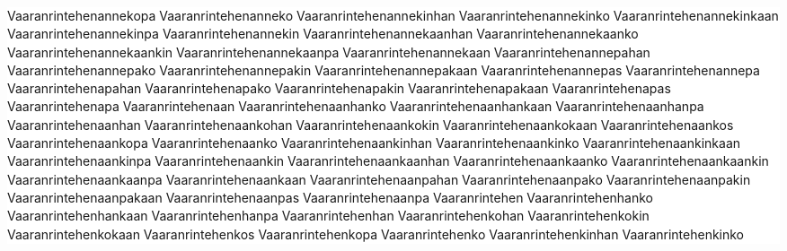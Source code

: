 Vaaranrintehenannekopa
Vaaranrintehenanneko
Vaaranrintehenannekinhan
Vaaranrintehenannekinko
Vaaranrintehenannekinkaan
Vaaranrintehenannekinpa
Vaaranrintehenannekin
Vaaranrintehenannekaanhan
Vaaranrintehenannekaanko
Vaaranrintehenannekaankin
Vaaranrintehenannekaanpa
Vaaranrintehenannekaan
Vaaranrintehenannepahan
Vaaranrintehenannepako
Vaaranrintehenannepakin
Vaaranrintehenannepakaan
Vaaranrintehenannepas
Vaaranrintehenannepa
Vaaranrintehenapahan
Vaaranrintehenapako
Vaaranrintehenapakin
Vaaranrintehenapakaan
Vaaranrintehenapas
Vaaranrintehenapa
Vaaranrintehenaan
Vaaranrintehenaanhanko
Vaaranrintehenaanhankaan
Vaaranrintehenaanhanpa
Vaaranrintehenaanhan
Vaaranrintehenaankohan
Vaaranrintehenaankokin
Vaaranrintehenaankokaan
Vaaranrintehenaankos
Vaaranrintehenaankopa
Vaaranrintehenaanko
Vaaranrintehenaankinhan
Vaaranrintehenaankinko
Vaaranrintehenaankinkaan
Vaaranrintehenaankinpa
Vaaranrintehenaankin
Vaaranrintehenaankaanhan
Vaaranrintehenaankaanko
Vaaranrintehenaankaankin
Vaaranrintehenaankaanpa
Vaaranrintehenaankaan
Vaaranrintehenaanpahan
Vaaranrintehenaanpako
Vaaranrintehenaanpakin
Vaaranrintehenaanpakaan
Vaaranrintehenaanpas
Vaaranrintehenaanpa
Vaaranrintehen
Vaaranrintehenhanko
Vaaranrintehenhankaan
Vaaranrintehenhanpa
Vaaranrintehenhan
Vaaranrintehenkohan
Vaaranrintehenkokin
Vaaranrintehenkokaan
Vaaranrintehenkos
Vaaranrintehenkopa
Vaaranrintehenko
Vaaranrintehenkinhan
Vaaranrintehenkinko